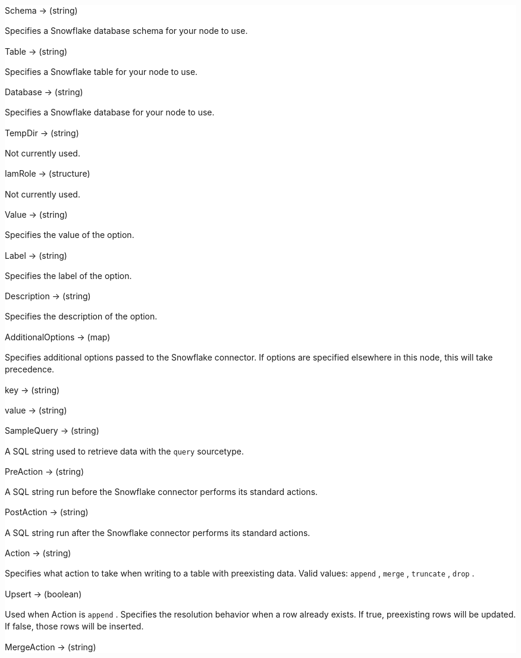 Schema -> (string)

Specifies a Snowflake database schema for your node to use.

Table -> (string)

Specifies a Snowflake table for your node to use.

Database -> (string)

Specifies a Snowflake database for your node to use.

TempDir -> (string)

Not currently used.

IamRole -> (structure)

Not currently used.

Value -> (string)

Specifies the value of the option.

Label -> (string)

Specifies the label of the option.

Description -> (string)

Specifies the description of the option.

AdditionalOptions -> (map)

Specifies additional options passed to the Snowflake connector. If options are specified elsewhere in this node, this will take precedence.

key -> (string)

value -> (string)

SampleQuery -> (string)

A SQL string used to retrieve data with the `query` sourcetype.

PreAction -> (string)

A SQL string run before the Snowflake connector performs its standard actions.

PostAction -> (string)

A SQL string run after the Snowflake connector performs its standard actions.

Action -> (string)

Specifies what action to take when writing to a table with preexisting data. Valid values: `append` , `merge` , `truncate` , `drop` .

Upsert -> (boolean)

Used when Action is `append` . Specifies the resolution behavior when a row already exists. If true, preexisting rows will be updated. If false, those rows will be inserted.

MergeAction -> (string)

